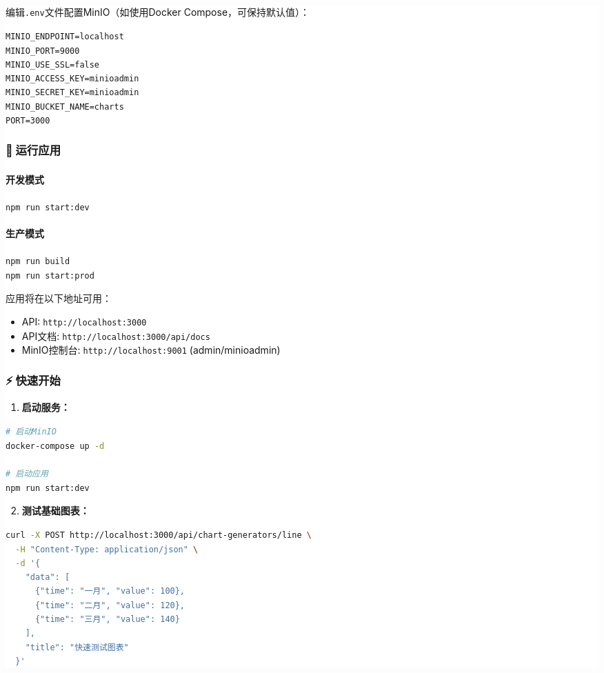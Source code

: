 编辑`.env`文件配置MinIO（如使用Docker Compose，可保持默认值）：
```env
MINIO_ENDPOINT=localhost
MINIO_PORT=9000
MINIO_USE_SSL=false
MINIO_ACCESS_KEY=minioadmin
MINIO_SECRET_KEY=minioadmin
MINIO_BUCKET_NAME=charts
PORT=3000
```

### 🚀 运行应用

#### 开发模式
```bash
npm run start:dev
```

#### 生产模式
```bash
npm run build
npm run start:prod
```

应用将在以下地址可用：
- API: `http://localhost:3000`
- API文档: `http://localhost:3000/api/docs`
- MinIO控制台: `http://localhost:9001` (admin/minioadmin)

### ⚡ 快速开始

1. **启动服务：**
```bash
# 启动MinIO
docker-compose up -d

# 启动应用
npm run start:dev
```

2. **测试基础图表：**
```bash
curl -X POST http://localhost:3000/api/chart-generators/line \
  -H "Content-Type: application/json" \
  -d '{
    "data": [
      {"time": "一月", "value": 100},
      {"time": "二月", "value": 120},
      {"time": "三月", "value": 140}
    ],
    "title": "快速测试图表"
  }'
```
